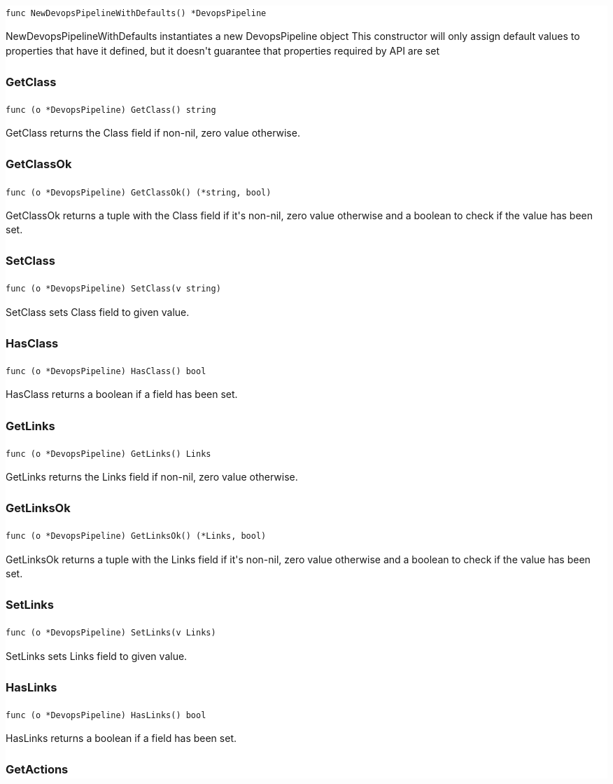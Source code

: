 `func NewDevopsPipelineWithDefaults() *DevopsPipeline`

NewDevopsPipelineWithDefaults instantiates a new DevopsPipeline object
This constructor will only assign default values to properties that have it defined,
but it doesn't guarantee that properties required by API are set

### GetClass

`func (o *DevopsPipeline) GetClass() string`

GetClass returns the Class field if non-nil, zero value otherwise.

### GetClassOk

`func (o *DevopsPipeline) GetClassOk() (*string, bool)`

GetClassOk returns a tuple with the Class field if it's non-nil, zero value otherwise
and a boolean to check if the value has been set.

### SetClass

`func (o *DevopsPipeline) SetClass(v string)`

SetClass sets Class field to given value.

### HasClass

`func (o *DevopsPipeline) HasClass() bool`

HasClass returns a boolean if a field has been set.

### GetLinks

`func (o *DevopsPipeline) GetLinks() Links`

GetLinks returns the Links field if non-nil, zero value otherwise.

### GetLinksOk

`func (o *DevopsPipeline) GetLinksOk() (*Links, bool)`

GetLinksOk returns a tuple with the Links field if it's non-nil, zero value otherwise
and a boolean to check if the value has been set.

### SetLinks

`func (o *DevopsPipeline) SetLinks(v Links)`

SetLinks sets Links field to given value.

### HasLinks

`func (o *DevopsPipeline) HasLinks() bool`

HasLinks returns a boolean if a field has been set.

### GetActions
